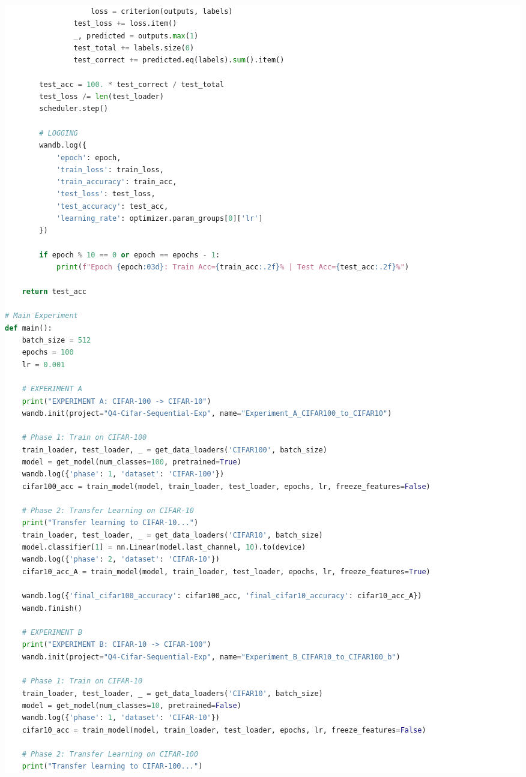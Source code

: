 ```python
                    loss = criterion(outputs, labels)
                test_loss += loss.item()
                _, predicted = outputs.max(1)
                test_total += labels.size(0)
                test_correct += predicted.eq(labels).sum().item()

        test_acc = 100. * test_correct / test_total
        test_loss /= len(test_loader)
        scheduler.step()

        # LOGGING
        wandb.log({
            'epoch': epoch,
            'train_loss': train_loss,
            'train_accuracy': train_acc,
            'test_loss': test_loss,
            'test_accuracy': test_acc,
            'learning_rate': optimizer.param_groups[0]['lr']
        })

        if epoch % 10 == 0 or epoch == epochs - 1:
            print(f"Epoch {epoch:03d}: Train Acc={train_acc:.2f}% | Test Acc={test_acc:.2f}%")

    return test_acc

# Main Experiment
def main():
    batch_size = 512
    epochs = 100
    lr = 0.001

    # EXPERIMENT A
    print("EXPERIMENT A: CIFAR-100 -> CIFAR-10")
    wandb.init(project="Q4-Cifar-Sequential-Exp", name="Experiment_A_CIFAR100_to_CIFAR10")

    # Phase 1: Train on CIFAR-100
    train_loader, test_loader, _ = get_data_loaders('CIFAR100', batch_size)
    model = get_model(num_classes=100, pretrained=True)
    wandb.log({'phase': 1, 'dataset': 'CIFAR-100'})
    cifar100_acc = train_model(model, train_loader, test_loader, epochs, lr, freeze_features=False)

    # Phase 2: Transfer Learning on CIFAR-10
    print("Transfer learning to CIFAR-10...")
    train_loader, test_loader, _ = get_data_loaders('CIFAR10', batch_size)
    model.classifier[1] = nn.Linear(model.last_channel, 10).to(device)
    wandb.log({'phase': 2, 'dataset': 'CIFAR-10'})
    cifar10_acc_A = train_model(model, train_loader, test_loader, epochs, lr, freeze_features=True)

    wandb.log({'final_cifar100_accuracy': cifar100_acc, 'final_cifar10_accuracy': cifar10_acc_A})
    wandb.finish()

    # EXPERIMENT B
    print("EXPERIMENT B: CIFAR-10 -> CIFAR-100")
    wandb.init(project="Q4-Cifar-Sequential-Exp", name="Experiment_B_CIFAR10_to_CIFAR100_b")

    # Phase 1: Train on CIFAR-10
    train_loader, test_loader, _ = get_data_loaders('CIFAR10', batch_size)
    model = get_model(num_classes=10, pretrained=False)
    wandb.log({'phase': 1, 'dataset': 'CIFAR-10'})
    cifar10_acc = train_model(model, train_loader, test_loader, epochs, lr, freeze_features=False)

    # Phase 2: Transfer Learning on CIFAR-100
    print("Transfer learning to CIFAR-100...")
```